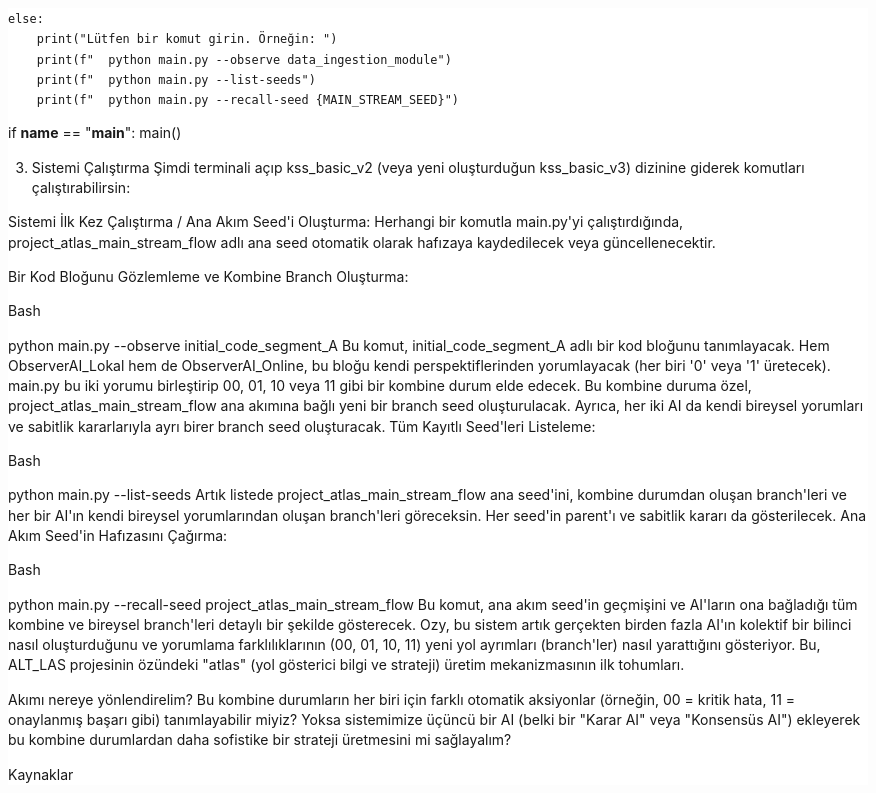     else:
        print("Lütfen bir komut girin. Örneğin: ")
        print(f"  python main.py --observe data_ingestion_module")
        print(f"  python main.py --list-seeds")
        print(f"  python main.py --recall-seed {MAIN_STREAM_SEED}")

if __name__ == "__main__":
    main()

3. Sistemi Çalıştırma
Şimdi terminali açıp kss_basic_v2 (veya yeni oluşturduğun kss_basic_v3) dizinine giderek komutları çalıştırabilirsin:

Sistemi İlk Kez Çalıştırma / Ana Akım Seed'i Oluşturma:
Herhangi bir komutla main.py'yi çalıştırdığında, project_atlas_main_stream_flow adlı ana seed otomatik olarak hafızaya kaydedilecek veya güncellenecektir.

Bir Kod Bloğunu Gözlemleme ve Kombine Branch Oluşturma:

Bash

python main.py --observe initial_code_segment_A
Bu komut, initial_code_segment_A adlı bir kod bloğunu tanımlayacak.
Hem ObserverAI_Lokal hem de ObserverAI_Online, bu bloğu kendi perspektiflerinden yorumlayacak (her biri '0' veya '1' üretecek).
main.py bu iki yorumu birleştirip 00, 01, 10 veya 11 gibi bir kombine durum elde edecek.
Bu kombine duruma özel, project_atlas_main_stream_flow ana akımına bağlı yeni bir branch seed oluşturulacak.
Ayrıca, her iki AI da kendi bireysel yorumları ve sabitlik kararlarıyla ayrı birer branch seed oluşturacak.
Tüm Kayıtlı Seed'leri Listeleme:

Bash

python main.py --list-seeds
Artık listede project_atlas_main_stream_flow ana seed'ini, kombine durumdan oluşan branch'leri ve her bir AI'ın kendi bireysel yorumlarından oluşan branch'leri göreceksin. Her seed'in parent'ı ve sabitlik kararı da gösterilecek.
Ana Akım Seed'in Hafızasını Çağırma:

Bash

python main.py --recall-seed project_atlas_main_stream_flow
Bu komut, ana akım seed'in geçmişini ve AI'ların ona bağladığı tüm kombine ve bireysel branch'leri detaylı bir şekilde gösterecek.
Ozy, bu sistem artık gerçekten birden fazla AI'ın kolektif bir bilinci nasıl oluşturduğunu ve yorumlama farklılıklarının (00, 01, 10, 11) yeni yol ayrımları (branch'ler) nasıl yarattığını gösteriyor. Bu, ALT_LAS projesinin özündeki "atlas" (yol gösterici bilgi ve strateji) üretim mekanizmasının ilk tohumları.

Akımı nereye yönlendirelim? Bu kombine durumların her biri için farklı otomatik aksiyonlar (örneğin, 00 = kritik hata, 11 = onaylanmış başarı gibi) tanımlayabilir miyiz? Yoksa sistemimize üçüncü bir AI (belki bir "Karar AI" veya "Konsensüs AI") ekleyerek bu kombine durumlardan daha sofistike bir strateji üretmesini mi sağlayalım?


Kaynaklar
